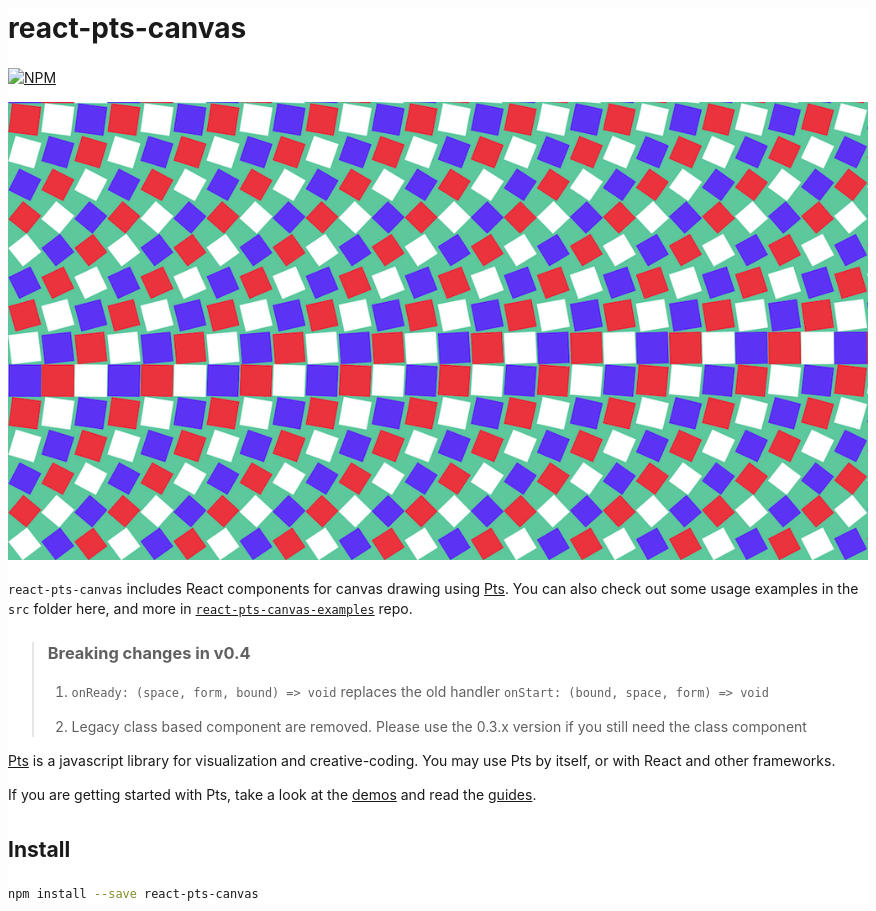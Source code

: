 # react-pts-canvas

[![NPM](https://img.shields.io/npm/v/react-pts-canvas.svg)](https://www.npmjs.com/package/react-pts-canvas)

![cover](./cover.png)

`react-pts-canvas` includes React components for canvas drawing using [Pts](https://ptsjs.org). You can also check out some usage examples in the `src` folder here, and more in [`react-pts-canvas-examples`](https://williamngan.github.io/react-pts-canvas-examples/build/) repo.

> ### Breaking changes in v0.4
>
> 1. `onReady: (space, form, bound) => void` replaces the old handler `onStart: (bound, space, form) => void`
>
> 2. Legacy class based component are removed. Please use the 0.3.x version if you still need the class component

[Pts](https://ptsjs.org) is a javascript library for visualization and creative-coding. You may use Pts by itself, or with React and other frameworks.

If you are getting started with Pts, take a look at the [demos](https://ptsjs.org/demo) and read the [guides](https://ptsjs.org/guide).

## Install

```bash
npm install --save react-pts-canvas
```
